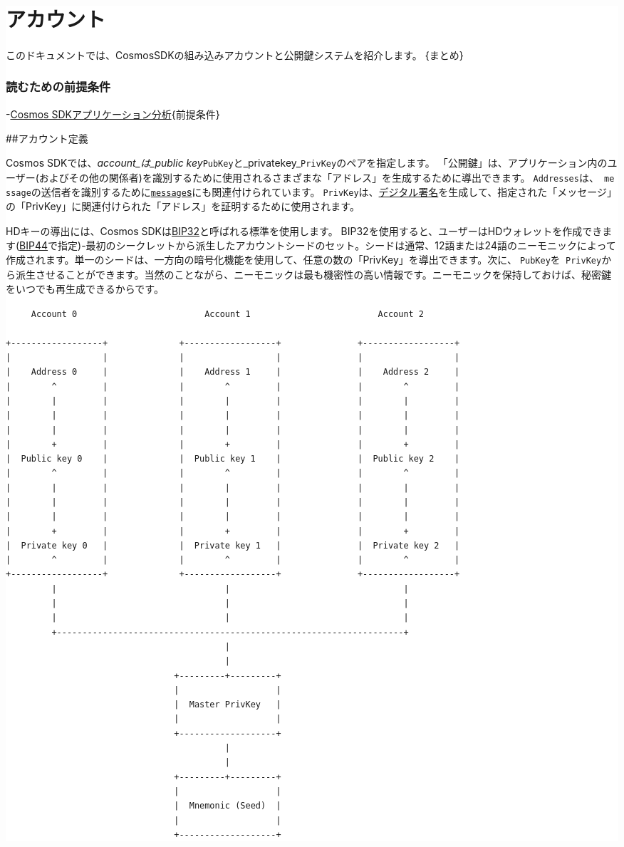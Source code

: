 # アカウント

このドキュメントでは、CosmosSDKの組み込みアカウントと公開鍵システムを紹介します。 {まとめ}

### 読むための前提条件

-[Cosmos SDKアプリケーション分析](./app-anatomy.md){前提条件}

##アカウント定義

Cosmos SDKでは、_account_は_public key_`PubKey`と_privatekey_`PrivKey`のペアを指定します。 「公開鍵」は、アプリケーション内のユーザー(およびその他の関係者)を識別するために使用されるさまざまな「アドレス」を生成するために導出できます。 `Addresses`は、` message`の送信者を識別するために[`message`s](../building-modules/messages-and-queries.md#messages)にも関連付けられています。 `PrivKey`は、[デジタル署名](#signatures)を生成して、指定された「メッセージ」の「PrivKey」に関連付けられた「アドレス」を証明するために使用されます。

HDキーの導出には、Cosmos SDKは[BIP32](https://github.com/bitcoin/bips/blob/master/bip-0032.mediawiki)と呼ばれる標準を使用します。 BIP32を使用すると、ユーザーはHDウォレットを作成できます([BIP44](https://github.com/bitcoin/bips/blob/master/bip-0044.mediawiki)で指定)-最初のシークレットから派生したアカウントシードのセット。シードは通常、12語または24語のニーモニックによって作成されます。単一のシードは、一方向の暗号化機能を使用して、任意の数の「PrivKey」を導出できます。次に、 `PubKey`を` PrivKey`から派生させることができます。当然のことながら、ニーモニックは最も機密性の高い情報です。ニーモニックを保持しておけば、秘密鍵をいつでも再生成できるからです。 
```
     Account 0                         Account 1                         Account 2

+------------------+              +------------------+               +------------------+
|                  |              |                  |               |                  |
|    Address 0     |              |    Address 1     |               |    Address 2     |
|        ^         |              |        ^         |               |        ^         |
|        |         |              |        |         |               |        |         |
|        |         |              |        |         |               |        |         |
|        |         |              |        |         |               |        |         |
|        +         |              |        +         |               |        +         |
|  Public key 0    |              |  Public key 1    |               |  Public key 2    |
|        ^         |              |        ^         |               |        ^         |
|        |         |              |        |         |               |        |         |
|        |         |              |        |         |               |        |         |
|        |         |              |        |         |               |        |         |
|        +         |              |        +         |               |        +         |
|  Private key 0   |              |  Private key 1   |               |  Private key 2   |
|        ^         |              |        ^         |               |        ^         |
+------------------+              +------------------+               +------------------+
         |                                 |                                  |
         |                                 |                                  |
         |                                 |                                  |
         +--------------------------------------------------------------------+
                                           |
                                           |
                                 +---------+---------+
                                 |                   |
                                 |  Master PrivKey   |
                                 |                   |
                                 +-------------------+
                                           |
                                           |
                                 +---------+---------+
                                 |                   |
                                 |  Mnemonic (Seed)  |
                                 |                   |
                                 +-------------------+
```
